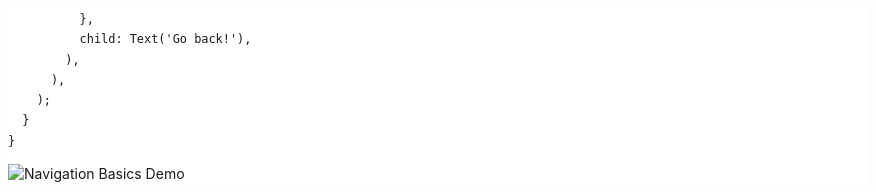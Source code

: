 ```run-dartpad:theme-light:mode-flutter:run-true:width-100%:height-600px:split-60:ga_id-interactive_example
          },
          child: Text('Go back!'),
        ),
      ),
    );
  }
}
```

<noscript>
  <img src="/images/cookbook/navigation-basics.gif" alt="Navigation Basics Demo" class="site-mobile-screenshot" />
</noscript>


[`MaterialPageRoute`]: {{site.api}}/flutter/material/MaterialPageRoute-class.html
[`Navigator`]: {{site.api}}/flutter/widgets/Navigator-class.html
[`Navigator.pop()`]: {{site.api}}/flutter/widgets/Navigator/pop.html
[`Navigator.push()`]: {{site.api}}/flutter/widgets/Navigator/push.html
